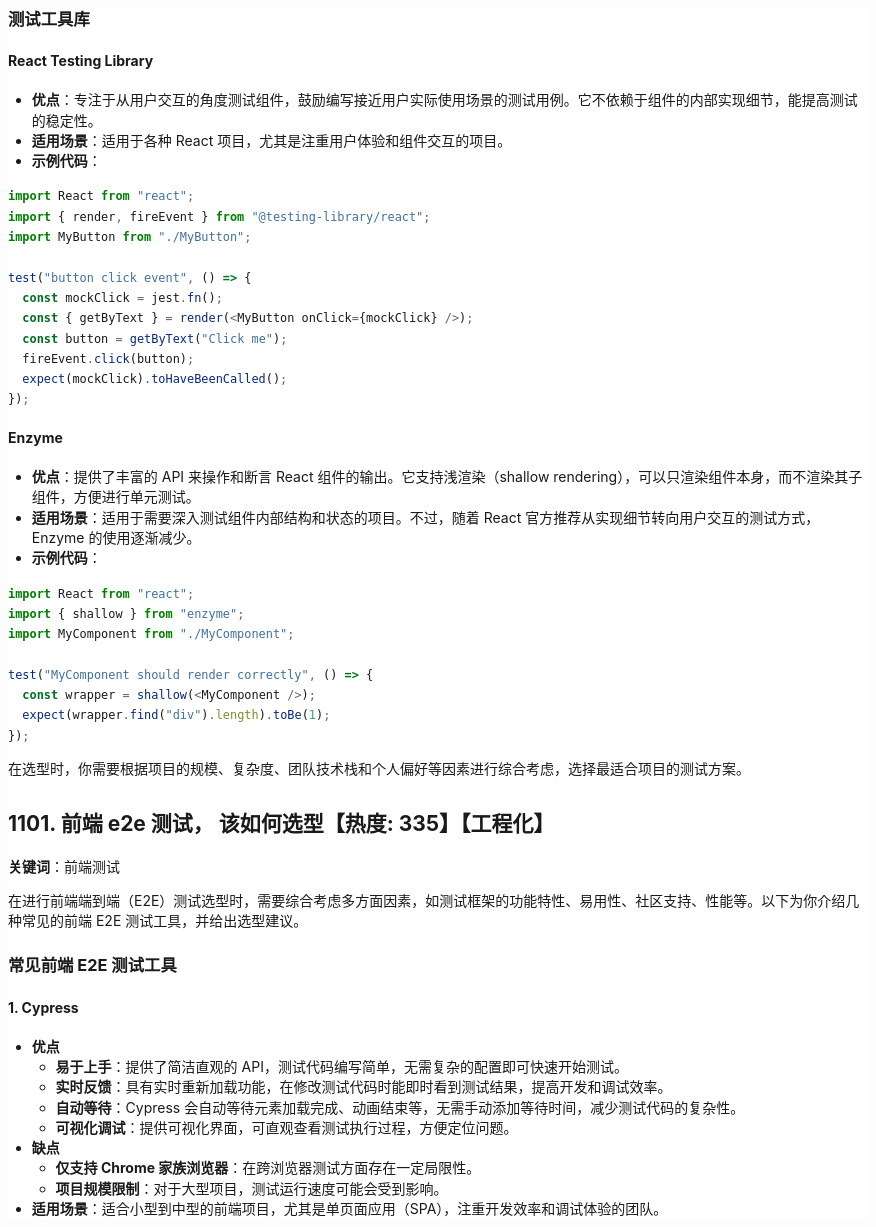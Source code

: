 ### 测试工具库

#### React Testing Library

- **优点**：专注于从用户交互的角度测试组件，鼓励编写接近用户实际使用场景的测试用例。它不依赖于组件的内部实现细节，能提高测试的稳定性。
- **适用场景**：适用于各种 React 项目，尤其是注重用户体验和组件交互的项目。
- **示例代码**：

```javascript
import React from "react";
import { render, fireEvent } from "@testing-library/react";
import MyButton from "./MyButton";

test("button click event", () => {
  const mockClick = jest.fn();
  const { getByText } = render(<MyButton onClick={mockClick} />);
  const button = getByText("Click me");
  fireEvent.click(button);
  expect(mockClick).toHaveBeenCalled();
});
```

#### Enzyme

- **优点**：提供了丰富的 API 来操作和断言 React 组件的输出。它支持浅渲染（shallow rendering），可以只渲染组件本身，而不渲染其子组件，方便进行单元测试。
- **适用场景**：适用于需要深入测试组件内部结构和状态的项目。不过，随着 React 官方推荐从实现细节转向用户交互的测试方式，Enzyme 的使用逐渐减少。
- **示例代码**：

```javascript
import React from "react";
import { shallow } from "enzyme";
import MyComponent from "./MyComponent";

test("MyComponent should render correctly", () => {
  const wrapper = shallow(<MyComponent />);
  expect(wrapper.find("div").length).toBe(1);
});
```

在选型时，你需要根据项目的规模、复杂度、团队技术栈和个人偏好等因素进行综合考虑，选择最适合项目的测试方案。

           

## 1101. 前端 e2e 测试， 该如何选型【热度: 335】【工程化】
      
**关键词**：前端测试

在进行前端端到端（E2E）测试选型时，需要综合考虑多方面因素，如测试框架的功能特性、易用性、社区支持、性能等。以下为你介绍几种常见的前端 E2E 测试工具，并给出选型建议。

### 常见前端 E2E 测试工具

#### 1. Cypress

- **优点**
  - **易于上手**：提供了简洁直观的 API，测试代码编写简单，无需复杂的配置即可快速开始测试。
  - **实时反馈**：具有实时重新加载功能，在修改测试代码时能即时看到测试结果，提高开发和调试效率。
  - **自动等待**：Cypress 会自动等待元素加载完成、动画结束等，无需手动添加等待时间，减少测试代码的复杂性。
  - **可视化调试**：提供可视化界面，可直观查看测试执行过程，方便定位问题。
- **缺点**
  - **仅支持 Chrome 家族浏览器**：在跨浏览器测试方面存在一定局限性。
  - **项目规模限制**：对于大型项目，测试运行速度可能会受到影响。
- **适用场景**：适合小型到中型的前端项目，尤其是单页面应用（SPA），注重开发效率和调试体验的团队。
